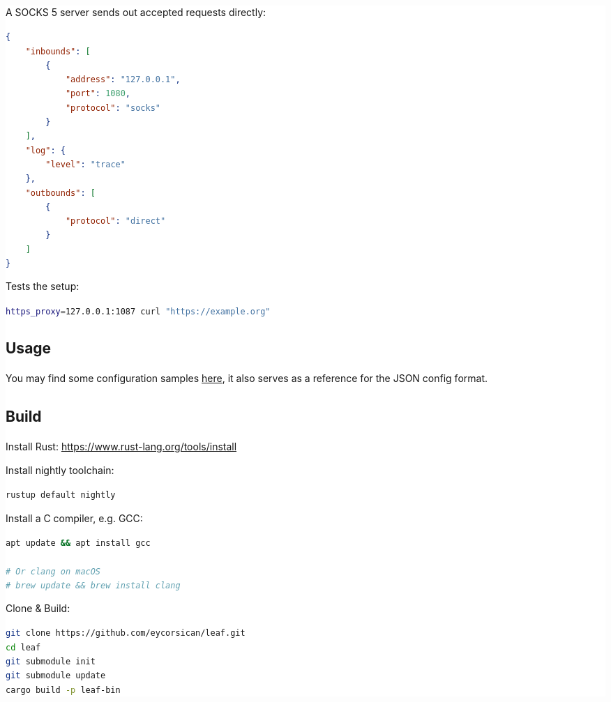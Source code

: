 A SOCKS 5 server sends out accepted requests directly:

```json
{
    "inbounds": [
        {
            "address": "127.0.0.1",
            "port": 1080,
            "protocol": "socks"
        }
    ],
    "log": {
        "level": "trace"
    },
    "outbounds": [
        {
            "protocol": "direct"
        }
    ]
}
```

Tests the setup:

```sh
https_proxy=127.0.0.1:1087 curl "https://example.org"
```

## Usage
You may find some configuration samples [here](https://github.com/eycorsican/leaf/blob/master/README.zh.md), it also serves as a reference for the JSON config format.

## Build
Install Rust: https://www.rust-lang.org/tools/install

Install nightly toolchain:
```sh
rustup default nightly
```

Install a C compiler, e.g. GCC:
```sh
apt update && apt install gcc

# Or clang on macOS
# brew update && brew install clang
```

Clone & Build:
```sh
git clone https://github.com/eycorsican/leaf.git
cd leaf
git submodule init
git submodule update
cargo build -p leaf-bin
```
